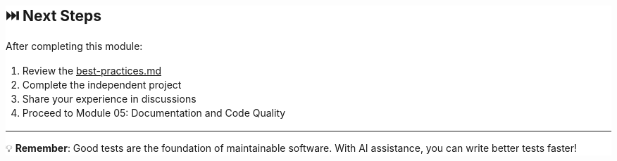 ## ⏭️ Next Steps

After completing this module:
1. Review the [best-practices.md](best-practices.md)
2. Complete the independent project
3. Share your experience in discussions
4. Proceed to Module 05: Documentation and Code Quality

---

💡 **Remember**: Good tests are the foundation of maintainable software. With AI assistance, you can write better tests faster!